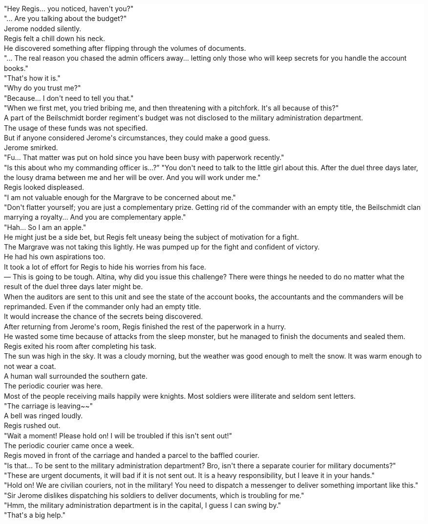 "Hey Regis... you noticed, haven't you?"<br/>
"... Are you talking about the budget?"<br/>
Jerome nodded silently.<br/>
Regis felt a chill down his neck.<br/>
He discovered something after flipping through the volumes of documents.<br/>
"... The real reason you chased the admin officers away... letting only those who will keep secrets for you handle the account books."<br/>
"That's how it is."<br/>
"Why do you trust me?"<br/>
"Because... I don't need to tell you that."<br/>
"When we first met, you tried bribing me, and then threatening with a pitchfork. It's all because of this?"<br/>
A part of the Beilschmidt border regiment's budget was not disclosed to the military administration department.<br/>
The usage of these funds was not specified.<br/>
But if anyone considered Jerome's circumstances, they could make a good guess.<br/>
Jerome smirked.<br/>
"Fu... That matter was put on hold since you have been busy with paperwork recently."<br/>
"Is this about who my commanding officer is...?”
"You don't need to talk to the little girl about this. After the duel three days later, the lousy drama between me and her will be over. And you will work under me."<br/>
Regis looked displeased.<br/>
"I am not valuable enough for the Margrave to be concerned about me."<br/>
"Don't flatter yourself; you are just a complementary prize. Getting rid of the commander with an empty title, the Beilschmidt clan marrying a royalty... And you are complementary apple."<br/>
"Hah... So I am an apple."<br/>
He might just be a side bet, but Regis felt uneasy being the subject of motivation for a fight.<br/>
The Margrave was not taking this lightly. He was pumped up for the fight and confident of victory.<br/>
He had his own aspirations too.<br/>
It took a lot of effort for Regis to hide his worries from his face.<br/>
— This is going to be tough. Altina, why did you issue this challenge?
There were things he needed to do no matter what the result of the duel three days later might be.<br/>
When the auditors are sent to this unit and see the state of the account books, the accountants and the commanders will be reprimanded. Even if the commander only had an empty title.<br/>
It would increase the chance of the secrets being discovered.<br/>
After returning from Jerome's room, Regis finished the rest of the paperwork in a hurry.<br/>
He wasted some time because of attacks from the sleep monster, but he managed to finish the documents and sealed them.<br/>
Regis exited his room after completing his task.<br/>
The sun was high in the sky. It was a cloudy morning, but the weather was good enough to melt the snow. It was warm enough to not wear a coat.<br/>
A human wall surrounded the southern gate.<br/>
The periodic courier was here.<br/>
Most of the people receiving mails happily were knights. Most soldiers were illiterate and seldom sent letters.<br/>
"The carriage is leaving~~"<br/>
A bell was ringed loudly.<br/>
Regis rushed out.<br/>
"Wait a moment! Please hold on! I will be troubled if this isn't sent out!"<br/>
The periodic courier came once a week.<br/>
Regis moved in front of the carriage and handed a parcel to the baffled courier.<br/>
"Is that... To be sent to the military administration department? Bro, isn't there a separate courier for military documents?"<br/>
"These are urgent documents, it will bad if it is not sent out. It is a heavy responsibility, but I leave it in your hands."<br/>
"Hold on! We are civilian couriers, not in the military! You need to dispatch a messenger to deliver something important like this."<br/>
"Sir Jerome dislikes dispatching his soldiers to deliver documents, which is troubling for me."<br/>
"Hmm, the military administration department is in the capital, I guess I can swing by."<br/>
"That's a big help."<br/>